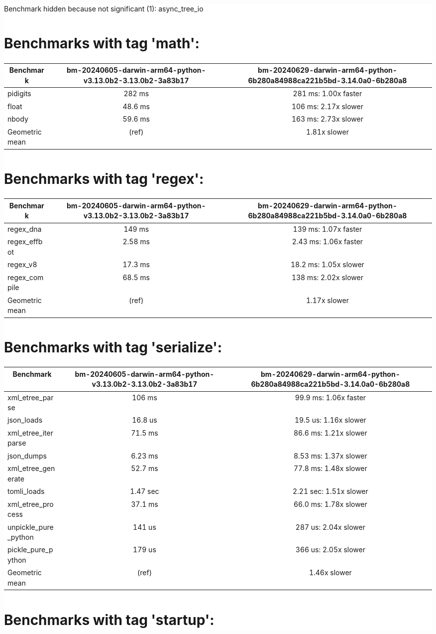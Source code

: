 Benchmark hidden because not significant (1): async_tree_io

Benchmarks with tag 'math':
===========================

| Benchmark      | bm-20240605-darwin-arm64-python-v3.13.0b2-3.13.0b2-3a83b17 | bm-20240629-darwin-arm64-python-6b280a84988ca221b5bd-3.14.0a0-6b280a8 |
|----------------|:----------------------------------------------------------:|:---------------------------------------------------------------------:|
| pidigits       | 282 ms                                                     | 281 ms: 1.00x faster                                                  |
| float          | 48.6 ms                                                    | 106 ms: 2.17x slower                                                  |
| nbody          | 59.6 ms                                                    | 163 ms: 2.73x slower                                                  |
| Geometric mean | (ref)                                                      | 1.81x slower                                                          |

Benchmarks with tag 'regex':
============================

| Benchmark      | bm-20240605-darwin-arm64-python-v3.13.0b2-3.13.0b2-3a83b17 | bm-20240629-darwin-arm64-python-6b280a84988ca221b5bd-3.14.0a0-6b280a8 |
|----------------|:----------------------------------------------------------:|:---------------------------------------------------------------------:|
| regex_dna      | 149 ms                                                     | 139 ms: 1.07x faster                                                  |
| regex_effbot   | 2.58 ms                                                    | 2.43 ms: 1.06x faster                                                 |
| regex_v8       | 17.3 ms                                                    | 18.2 ms: 1.05x slower                                                 |
| regex_compile  | 68.5 ms                                                    | 138 ms: 2.02x slower                                                  |
| Geometric mean | (ref)                                                      | 1.17x slower                                                          |

Benchmarks with tag 'serialize':
================================

| Benchmark            | bm-20240605-darwin-arm64-python-v3.13.0b2-3.13.0b2-3a83b17 | bm-20240629-darwin-arm64-python-6b280a84988ca221b5bd-3.14.0a0-6b280a8 |
|----------------------|:----------------------------------------------------------:|:---------------------------------------------------------------------:|
| xml_etree_parse      | 106 ms                                                     | 99.9 ms: 1.06x faster                                                 |
| json_loads           | 16.8 us                                                    | 19.5 us: 1.16x slower                                                 |
| xml_etree_iterparse  | 71.5 ms                                                    | 86.6 ms: 1.21x slower                                                 |
| json_dumps           | 6.23 ms                                                    | 8.53 ms: 1.37x slower                                                 |
| xml_etree_generate   | 52.7 ms                                                    | 77.8 ms: 1.48x slower                                                 |
| tomli_loads          | 1.47 sec                                                   | 2.21 sec: 1.51x slower                                                |
| xml_etree_process    | 37.1 ms                                                    | 66.0 ms: 1.78x slower                                                 |
| unpickle_pure_python | 141 us                                                     | 287 us: 2.04x slower                                                  |
| pickle_pure_python   | 179 us                                                     | 366 us: 2.05x slower                                                  |
| Geometric mean       | (ref)                                                      | 1.46x slower                                                          |

Benchmarks with tag 'startup':
==============================
